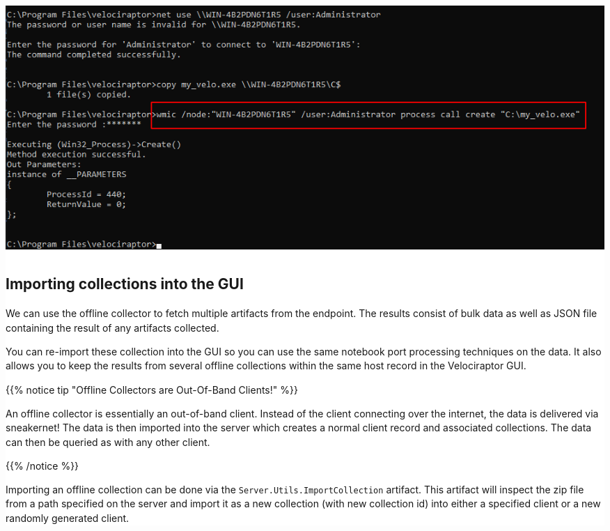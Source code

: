 ![Collecting across the network](image45.png)

## Importing collections into the GUI

We can use the offline collector to fetch multiple artifacts from the
endpoint. The results consist of bulk data as well as JSON file
containing the result of any artifacts collected.

You can re-import these collection into the GUI so you can use the
same notebook port processing techniques on the data. It also allows
you to keep the results from several offline collections within the
same host record in the Velociraptor GUI.

{{% notice tip "Offline Collectors are Out-Of-Band Clients!" %}}

An offline collector is essentially an out-of-band client. Instead of the client
connecting over the internet, the data is delivered via sneakernet! The data is
then imported into the server which creates a normal client record and
associated collections. The data can then be queried as with any other client.

{{% /notice %}}

Importing an offline collection can be done via the
`Server.Utils.ImportCollection` artifact. This artifact will inspect
the zip file from a path specified on the server and import it as a
new collection (with new collection id) into either a specified client
or a new randomly generated client.
